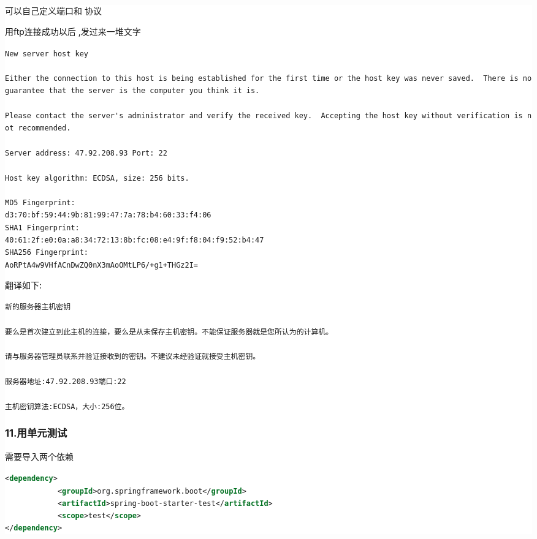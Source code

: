 可以自己定义端口和 协议



用ftp连接成功以后 ,发过来一堆文字

```
New server host key

Either the connection to this host is being established for the first time or the host key was never saved.  There is no guarantee that the server is the computer you think it is.

Please contact the server's administrator and verify the received key.  Accepting the host key without verification is not recommended.

Server address: 47.92.208.93 Port: 22

Host key algorithm: ECDSA, size: 256 bits.

MD5 Fingerprint: 
d3:70:bf:59:44:9b:81:99:47:7a:78:b4:60:33:f4:06
SHA1 Fingerprint: 
40:61:2f:e0:0a:a8:34:72:13:8b:fc:08:e4:9f:f8:04:f9:52:b4:47
SHA256 Fingerprint: 
AoRPtA4w9VHfACnDwZQ0nX3mAoOMtLP6/+g1+THGz2I=

```

翻译如下:

```
新的服务器主机密钥

要么是首次建立到此主机的连接，要么是从未保存主机密钥。不能保证服务器就是您所认为的计算机。

请与服务器管理员联系并验证接收到的密钥。不建议未经验证就接受主机密钥。

服务器地址:47.92.208.93端口:22

主机密钥算法:ECDSA，大小:256位。

```



### 11.用单元测试 

需要导入两个依赖

```xml
<dependency>
            <groupId>org.springframework.boot</groupId>
            <artifactId>spring-boot-starter-test</artifactId>
            <scope>test</scope>
</dependency>

```
